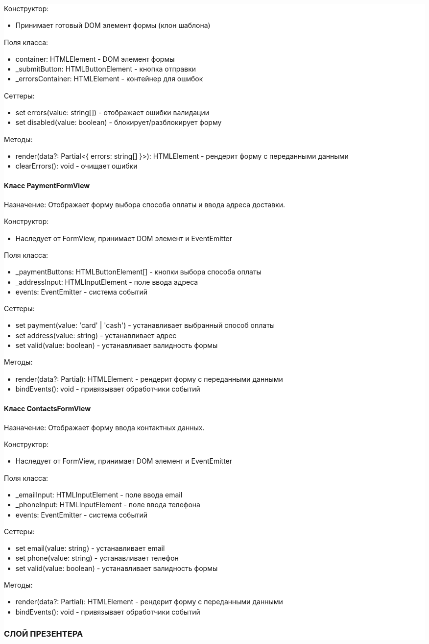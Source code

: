 Конструктор: 
- Принимает готовый DOM элемент формы (клон шаблона)

Поля класса:
- container: HTMLElement - DOM элемент формы
- _submitButton: HTMLButtonElement - кнопка отправки
- _errorsContainer: HTMLElement - контейнер для ошибок

Сеттеры:
- set errors(value: string[]) - отображает ошибки валидации
- set disabled(value: boolean) - блокирует/разблокирует форму

Методы:
- render(data?: Partial<{ errors: string[] }>): HTMLElement - рендерит форму с переданными данными
- clearErrors(): void - очищает ошибки

#### Класс PaymentFormView
Назначение: Отображает форму выбора способа оплаты и ввода адреса доставки.

Конструктор: 
- Наследует от FormView, принимает DOM элемент и EventEmitter

Поля класса:
- _paymentButtons: HTMLButtonElement[] - кнопки выбора способа оплаты
- _addressInput: HTMLInputElement - поле ввода адреса
- events: EventEmitter - система событий

Сеттеры:
- set payment(value: 'card' | 'cash') - устанавливает выбранный способ оплаты
- set address(value: string) - устанавливает адрес
- set valid(value: boolean) - устанавливает валидность формы

Методы:
- render(data?: Partial<IPaymentFormData>): HTMLElement - рендерит форму с переданными данными
- bindEvents(): void - привязывает обработчики событий

#### Класс ContactsFormView
Назначение: Отображает форму ввода контактных данных.

Конструктор: 
- Наследует от FormView, принимает DOM элемент и EventEmitter

Поля класса:
- _emailInput: HTMLInputElement - поле ввода email
- _phoneInput: HTMLInputElement - поле ввода телефона
- events: EventEmitter - система событий

Сеттеры:
- set email(value: string) - устанавливает email
- set phone(value: string) - устанавливает телефон
- set valid(value: boolean) - устанавливает валидность формы

Методы:
- render(data?: Partial<IContactsFormData>): HTMLElement - рендерит форму с переданными данными
- bindEvents(): void - привязывает обработчики событий

### СЛОЙ ПРЕЗЕНТЕРА
